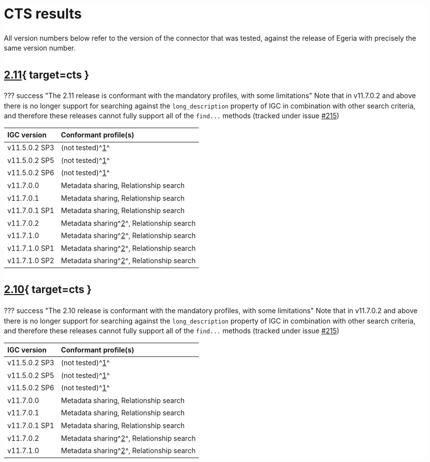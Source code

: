 


# CTS results

All version numbers below refer to the version of the connector that was tested, against the
release of Egeria with precisely the same version number.

## [2.11](https://github.com/odpi/egeria-connector-ibm-information-server/tree/master/cts/results/2.11){ target=cts }

??? success "The 2.11 release is conformant with the mandatory profiles, with some limitations"
    Note that in v11.7.0.2 and above there is no longer support for searching against the
    `long_description` property of IGC in combination with other search criteria, and therefore
    these releases cannot fully support all of the `find...` methods
    (tracked under issue [#215](https://github.com/odpi/egeria-connector-ibm-information-server/issues/215))

| IGC version | Conformant profile(s) |
| :--- | :--- |
| v11.5.0.2 SP3 | (not tested)^[1](#fn:1)^ |
| v11.5.0.2 SP5 | (not tested)^[1](#fn:1)^ |
| v11.5.0.2 SP6 | (not tested)^[1](#fn:1)^ |
| v11.7.0.0 | Metadata sharing, Relationship search |
| v11.7.0.1 | Metadata sharing, Relationship search |
| v11.7.0.1 SP1 | Metadata sharing, Relationship search |
| v11.7.0.2 | Metadata sharing^[2](#fn:2)^, Relationship search |
| v11.7.1.0 | Metadata sharing^[2](#fn:2)^, Relationship search |
| v11.7.1.0 SP1 | Metadata sharing^[2](#fn:2)^, Relationship search |
| v11.7.1.0 SP2 | Metadata sharing^[2](#fn:2)^, Relationship search |

## [2.10](https://github.com/odpi/egeria-connector-ibm-information-server/tree/master/cts/results/2.10){ target=cts }

??? success "The 2.10 release is conformant with the mandatory profiles, with some limitations"
    Note that in v11.7.0.2 and above there is no longer support for searching against the
    `long_description` property of IGC in combination with other search criteria, and therefore
    these releases cannot fully support all of the `find...` methods
    (tracked under issue [#215](https://github.com/odpi/egeria-connector-ibm-information-server/issues/215))

| IGC version | Conformant profile(s) |
| :--- | :--- |
| v11.5.0.2 SP3 | (not tested)^[1](#fn:1)^ |
| v11.5.0.2 SP5 | (not tested)^[1](#fn:1)^ |
| v11.5.0.2 SP6 | (not tested)^[1](#fn:1)^ |
| v11.7.0.0 | Metadata sharing, Relationship search |
| v11.7.0.1 | Metadata sharing, Relationship search |
| v11.7.0.1 SP1 | Metadata sharing, Relationship search |
| v11.7.0.2 | Metadata sharing^[2](#fn:2)^, Relationship search |
| v11.7.1.0 | Metadata sharing^[2](#fn:2)^, Relationship search |